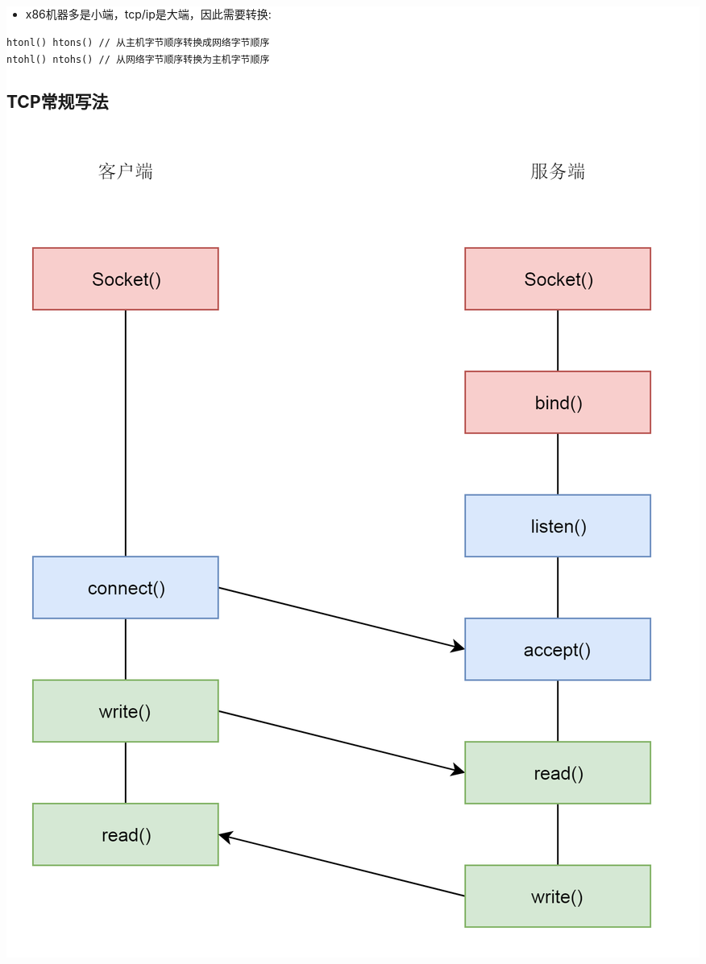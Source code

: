 - x86机器多是小端，tcp/ip是大端，因此需要转换:

```
htonl() htons() // 从主机字节顺序转换成网络字节顺序
ntohl() ntohs() // 从网络字节顺序转换为主机字节顺序
```

## TCP常规写法

![image](https://github.com/ingangi/blog/blob/master/img/socket_tcp.png)
